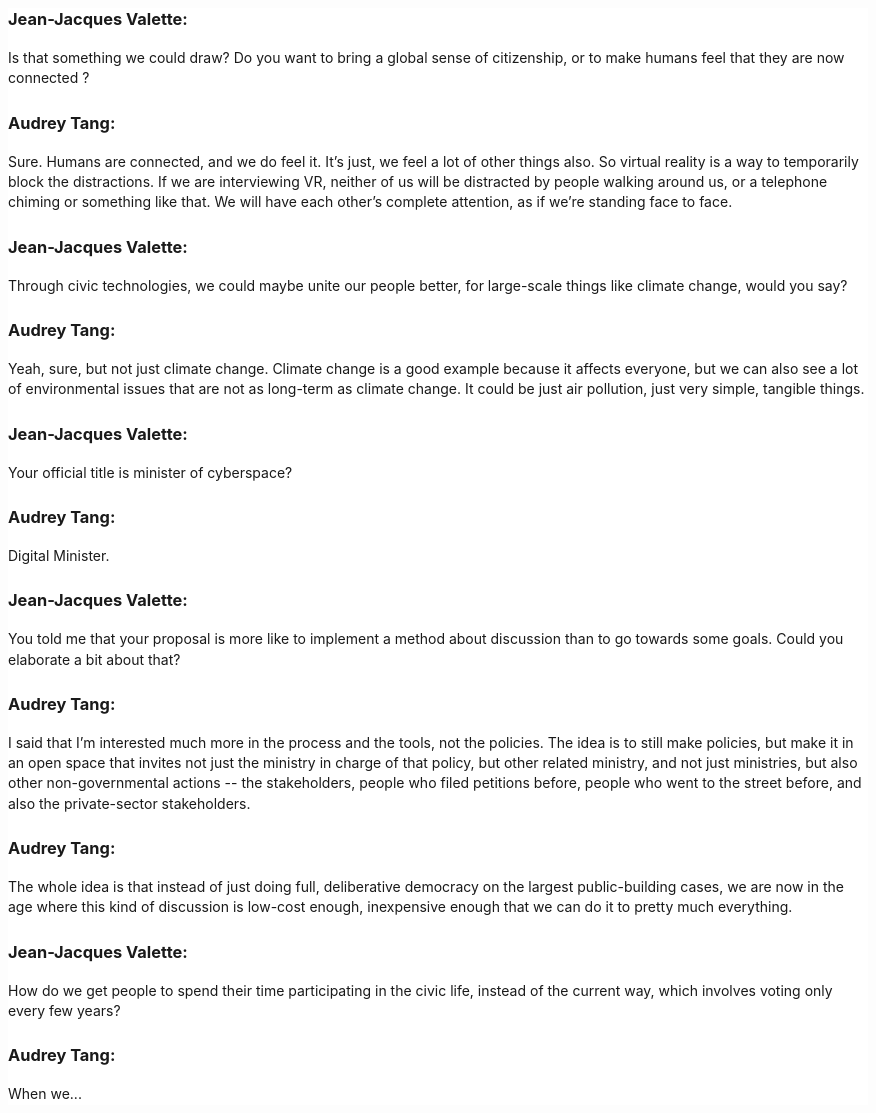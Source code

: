 ### Jean-Jacques Valette:
Is that something we could draw? Do you want to bring a global sense of citizenship, or to make humans feel that they are now connected ?

### Audrey Tang:
Sure. Humans are connected, and we do feel it. It’s just, we feel a lot of other things also. So virtual reality is a way to temporarily block the distractions. If we are interviewing VR, neither of us will be distracted by people walking around us, or a telephone chiming or something like that. We will have each other’s complete attention, as if we’re standing face to face.

### Jean-Jacques Valette:
Through civic technologies, we could maybe unite our people better, for large-scale things like climate change, would you say?

### Audrey Tang:
Yeah, sure, but not just climate change. Climate change is a good example because it affects everyone, but we can also see a lot of environmental issues that are not as long-term as climate change. It could be just air pollution, just very simple, tangible things.

### Jean-Jacques Valette:
Your official title is minister of cyberspace?

### Audrey Tang:
Digital Minister.

### Jean-Jacques Valette:
You told me that your proposal is more like to implement a method about discussion than to go towards some goals. Could you elaborate a bit about that?

### Audrey Tang:
I said that I’m interested much more in the process and the tools, not the policies. The idea is to still make policies, but make it in an open space that invites not just the ministry in charge of that policy, but other related ministry, and not just ministries, but also other non-governmental actions -- the stakeholders, people who filed petitions before, people who went to the street before, and also the private-sector stakeholders.

### Audrey Tang:
The whole idea is that instead of just doing full, deliberative democracy on the largest public-building cases, we are now in the age where this kind of discussion is low-cost enough, inexpensive enough that we can do it to pretty much everything.

### Jean-Jacques Valette:
How do we get people to spend their time participating in the civic life, instead of the current way, which involves voting only every few years?

### Audrey Tang:
When we...
